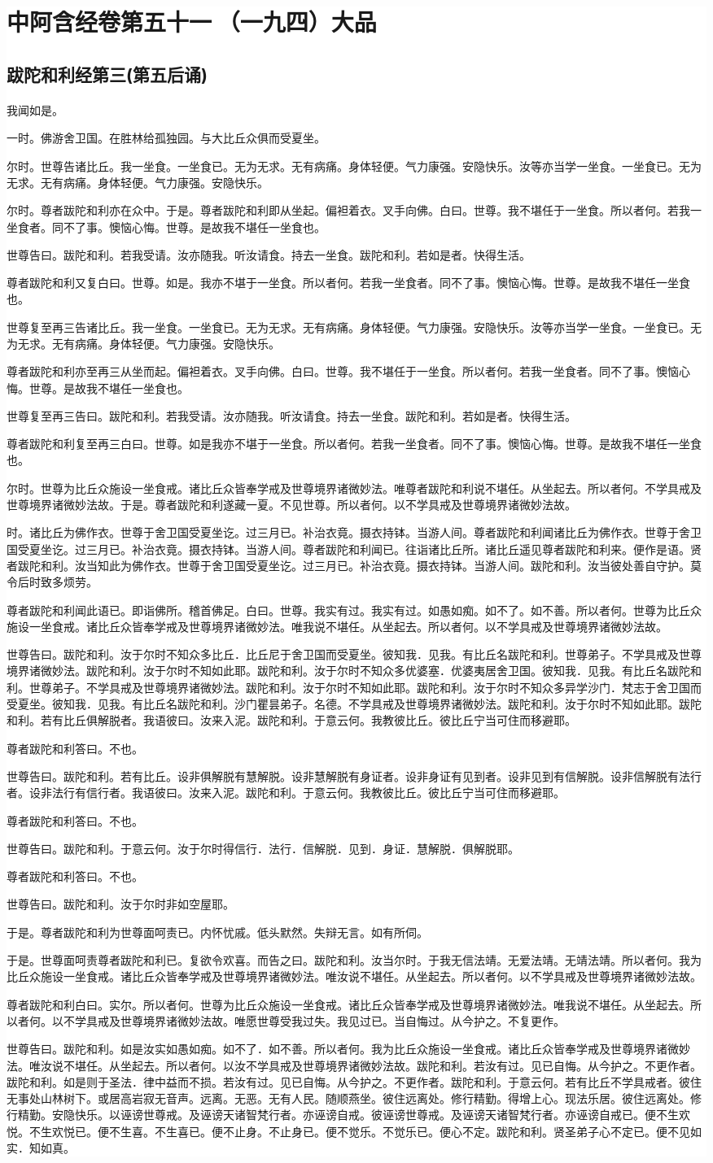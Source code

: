 # 中阿含经卷第五十一 （一九四）大品

## 跋陀和利经第三(第五后诵)

我闻如是。

一时。佛游舍卫国。在胜林给孤独园。与大比丘众俱而受夏坐。

尔时。世尊告诸比丘。我一坐食。一坐食已。无为无求。无有病痛。身体轻便。气力康强。安隐快乐。汝等亦当学一坐食。一坐食已。无为无求。无有病痛。身体轻便。气力康强。安隐快乐。

尔时。尊者跋陀和利亦在众中。于是。尊者跋陀和利即从坐起。偏袒着衣。叉手向佛。白曰。世尊。我不堪任于一坐食。所以者何。若我一坐食者。同不了事。懊恼心悔。世尊。是故我不堪任一坐食也。

世尊告曰。跋陀和利。若我受请。汝亦随我。听汝请食。持去一坐食。跋陀和利。若如是者。快得生活。

尊者跋陀和利又复白曰。世尊。如是。我亦不堪于一坐食。所以者何。若我一坐食者。同不了事。懊恼心悔。世尊。是故我不堪任一坐食也。

世尊复至再三告诸比丘。我一坐食。一坐食已。无为无求。无有病痛。身体轻便。气力康强。安隐快乐。汝等亦当学一坐食。一坐食已。无为无求。无有病痛。身体轻便。气力康强。安隐快乐。

尊者跋陀和利亦至再三从坐而起。偏袒着衣。叉手向佛。白曰。世尊。我不堪任于一坐食。所以者何。若我一坐食者。同不了事。懊恼心悔。世尊。是故我不堪任一坐食也。

世尊复至再三告曰。跋陀和利。若我受请。汝亦随我。听汝请食。持去一坐食。跋陀和利。若如是者。快得生活。

尊者跋陀和利复至再三白曰。世尊。如是我亦不堪于一坐食。所以者何。若我一坐食者。同不了事。懊恼心悔。世尊。是故我不堪任一坐食也。

尔时。世尊为比丘众施设一坐食戒。诸比丘众皆奉学戒及世尊境界诸微妙法。唯尊者跋陀和利说不堪任。从坐起去。所以者何。不学具戒及世尊境界诸微妙法故。于是。尊者跋陀和利遂藏一夏。不见世尊。所以者何。以不学具戒及世尊境界诸微妙法故。

时。诸比丘为佛作衣。世尊于舍卫国受夏坐讫。过三月已。补治衣竟。摄衣持钵。当游人间。尊者跋陀和利闻诸比丘为佛作衣。世尊于舍卫国受夏坐讫。过三月已。补治衣竟。摄衣持钵。当游人间。尊者跋陀和利闻已。往诣诸比丘所。诸比丘遥见尊者跋陀和利来。便作是语。贤者跋陀和利。汝当知此为佛作衣。世尊于舍卫国受夏坐讫。过三月已。补治衣竟。摄衣持钵。当游人间。跋陀和利。汝当彼处善自守护。莫令后时致多烦劳。

尊者跋陀和利闻此语已。即诣佛所。稽首佛足。白曰。世尊。我实有过。我实有过。如愚如痴。如不了。如不善。所以者何。世尊为比丘众施设一坐食戒。诸比丘众皆奉学戒及世尊境界诸微妙法。唯我说不堪任。从坐起去。所以者何。以不学具戒及世尊境界诸微妙法故。

世尊告曰。跋陀和利。汝于尔时不知众多比丘．比丘尼于舍卫国而受夏坐。彼知我．见我。有比丘名跋陀和利。世尊弟子。不学具戒及世尊境界诸微妙法。跋陀和利。汝于尔时不知如此耶。跋陀和利。汝于尔时不知众多优婆塞．优婆夷居舍卫国。彼知我．见我。有比丘名跋陀和利。世尊弟子。不学具戒及世尊境界诸微妙法。跋陀和利。汝于尔时不知如此耶。跋陀和利。汝于尔时不知众多异学沙门．梵志于舍卫国而受夏坐。彼知我．见我。有比丘名跋陀和利。沙门瞿昙弟子。名德。不学具戒及世尊境界诸微妙法。跋陀和利。汝于尔时不知如此耶。跋陀和利。若有比丘俱解脱者。我语彼曰。汝来入泥。跋陀和利。于意云何。我教彼比丘。彼比丘宁当可住而移避耶。

尊者跋陀和利答曰。不也。

世尊告曰。跋陀和利。若有比丘。设非俱解脱有慧解脱。设非慧解脱有身证者。设非身证有见到者。设非见到有信解脱。设非信解脱有法行者。设非法行有信行者。我语彼曰。汝来入泥。跋陀和利。于意云何。我教彼比丘。彼比丘宁当可住而移避耶。

尊者跋陀和利答曰。不也。

世尊告曰。跋陀和利。于意云何。汝于尔时得信行．法行．信解脱．见到．身证．慧解脱．俱解脱耶。

尊者跋陀和利答曰。不也。

世尊告曰。跋陀和利。汝于尔时非如空屋耶。

于是。尊者跋陀和利为世尊面呵责已。内怀忧戚。低头默然。失辩无言。如有所伺。

于是。世尊面呵责尊者跋陀和利已。复欲令欢喜。而告之曰。跋陀和利。汝当尔时。于我无信法靖。无爱法靖。无靖法靖。所以者何。我为比丘众施设一坐食戒。诸比丘众皆奉学戒及世尊境界诸微妙法。唯汝说不堪任。从坐起去。所以者何。以不学具戒及世尊境界诸微妙法故。

尊者跋陀和利白曰。实尔。所以者何。世尊为比丘众施设一坐食戒。诸比丘众皆奉学戒及世尊境界诸微妙法。唯我说不堪任。从坐起去。所以者何。以不学具戒及世尊境界诸微妙法故。唯愿世尊受我过失。我见过已。当自悔过。从今护之。不复更作。

世尊告曰。跋陀和利。如是汝实如愚如痴。如不了．如不善。所以者何。我为比丘众施设一坐食戒。诸比丘众皆奉学戒及世尊境界诸微妙法。唯汝说不堪任。从坐起去。所以者何。以汝不学具戒及世尊境界诸微妙法故。跋陀和利。若汝有过。见已自悔。从今护之。不更作者。跋陀和利。如是则于圣法．律中益而不损。若汝有过。见已自悔。从今护之。不更作者。跋陀和利。于意云何。若有比丘不学具戒者。彼住无事处山林树下。或居高岩寂无音声。远离。无恶。无有人民。随顺燕坐。彼住远离处。修行精勤。得增上心。现法乐居。彼住远离处。修行精勤。安隐快乐。以诬谤世尊戒。及诬谤天诸智梵行者。亦诬谤自戒。彼诬谤世尊戒。及诬谤天诸智梵行者。亦诬谤自戒已。便不生欢悦。不生欢悦已。便不生喜。不生喜已。便不止身。不止身已。便不觉乐。不觉乐已。便心不定。跋陀和利。贤圣弟子心不定已。便不见如实．知如真。
